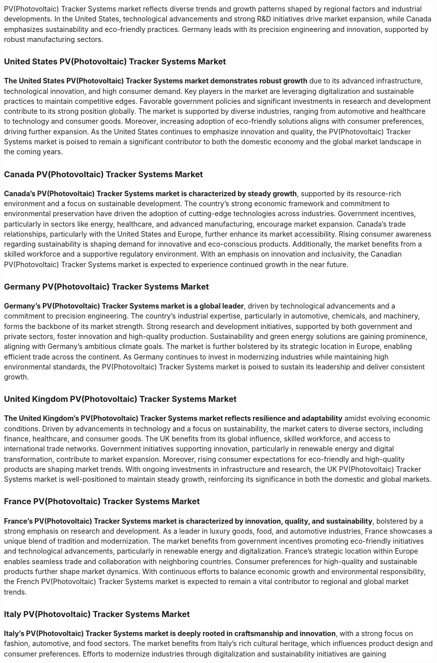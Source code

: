 PV(Photovoltaic) Tracker Systems market reflects diverse trends and growth patterns shaped by regional factors and industrial developments. In the United States, technological advancements and strong R&amp;D initiatives drive market expansion, while Canada emphasizes sustainability and eco-friendly practices. Germany leads with its precision engineering and innovation, supported by robust manufacturing sectors.</span></em></p></blockquote><h3><strong>United States PV(Photovoltaic) Tracker Systems Market</strong></h3><p><strong>The United States PV(Photovoltaic) Tracker Systems market demonstrates robust growth</strong> due to its advanced infrastructure, technological innovation, and high consumer demand. Key players in the market are leveraging digitalization and sustainable practices to maintain competitive edges. Favorable government policies and significant investments in research and development contribute to its strong position globally. The market is supported by diverse industries, ranging from automotive and healthcare to technology and consumer goods. Moreover, increasing adoption of eco-friendly solutions aligns with consumer preferences, driving further expansion. As the United States continues to emphasize innovation and quality, the PV(Photovoltaic) Tracker Systems market is poised to remain a significant contributor to both the domestic economy and the global market landscape in the coming years.</p><h3><strong>Canada PV(Photovoltaic) Tracker Systems Market</strong></h3><p><strong>Canada&rsquo;s PV(Photovoltaic) Tracker Systems market is characterized by steady growth</strong>, supported by its resource-rich environment and a focus on sustainable development. The country&rsquo;s strong economic framework and commitment to environmental preservation have driven the adoption of cutting-edge technologies across industries. Government incentives, particularly in sectors like energy, healthcare, and advanced manufacturing, encourage market expansion. Canada&rsquo;s trade relationships, particularly with the United States and Europe, further enhance its market accessibility. Rising consumer awareness regarding sustainability is shaping demand for innovative and eco-conscious products. Additionally, the market benefits from a skilled workforce and a supportive regulatory environment. With an emphasis on innovation and inclusivity, the Canadian PV(Photovoltaic) Tracker Systems market is expected to experience continued growth in the near future.</p><h3><strong>Germany PV(Photovoltaic) Tracker Systems Market</strong></h3><p><strong>Germany&rsquo;s PV(Photovoltaic) Tracker Systems market is a global leader</strong>, driven by technological advancements and a commitment to precision engineering. The country&rsquo;s industrial expertise, particularly in automotive, chemicals, and machinery, forms the backbone of its market strength. Strong research and development initiatives, supported by both government and private sectors, foster innovation and high-quality production. Sustainability and green energy solutions are gaining prominence, aligning with Germany&rsquo;s ambitious climate goals. The market is further bolstered by its strategic location in Europe, enabling efficient trade across the continent. As Germany continues to invest in modernizing industries while maintaining high environmental standards, the PV(Photovoltaic) Tracker Systems market is poised to sustain its leadership and deliver consistent growth.</p><h3><strong>United Kingdom PV(Photovoltaic) Tracker Systems Market</strong></h3><p><strong>The United Kingdom&rsquo;s PV(Photovoltaic) Tracker Systems market reflects resilience and adaptability</strong> amidst evolving economic conditions. Driven by advancements in technology and a focus on sustainability, the market caters to diverse sectors, including finance, healthcare, and consumer goods. The UK benefits from its global influence, skilled workforce, and access to international trade networks. Government initiatives supporting innovation, particularly in renewable energy and digital transformation, contribute to market expansion. Moreover, rising consumer expectations for eco-friendly and high-quality products are shaping market trends. With ongoing investments in infrastructure and research, the UK PV(Photovoltaic) Tracker Systems market is well-positioned to maintain steady growth, reinforcing its significance in both the domestic and global markets.</p><h3><strong>France PV(Photovoltaic) Tracker Systems Market</strong></h3><p><strong>France&rsquo;s PV(Photovoltaic) Tracker Systems market is characterized by innovation, quality, and sustainability</strong>, bolstered by a strong emphasis on research and development. As a leader in luxury goods, food, and automotive industries, France showcases a unique blend of tradition and modernization. The market benefits from government incentives promoting eco-friendly initiatives and technological advancements, particularly in renewable energy and digitalization. France&rsquo;s strategic location within Europe enables seamless trade and collaboration with neighboring countries. Consumer preferences for high-quality and sustainable products further shape market dynamics. With continuous efforts to balance economic growth and environmental responsibility, the French PV(Photovoltaic) Tracker Systems market is expected to remain a vital contributor to regional and global market trends.</p><h3><strong>Italy PV(Photovoltaic) Tracker Systems Market</strong></h3><p><strong>Italy&rsquo;s PV(Photovoltaic) Tracker Systems market is deeply rooted in craftsmanship and innovation</strong>, with a strong focus on fashion, automotive, and food sectors. The market benefits from Italy&rsquo;s rich cultural heritage, which influences product design and consumer preferences. Efforts to modernize industries through digitalization and sustainability initiatives are gaining